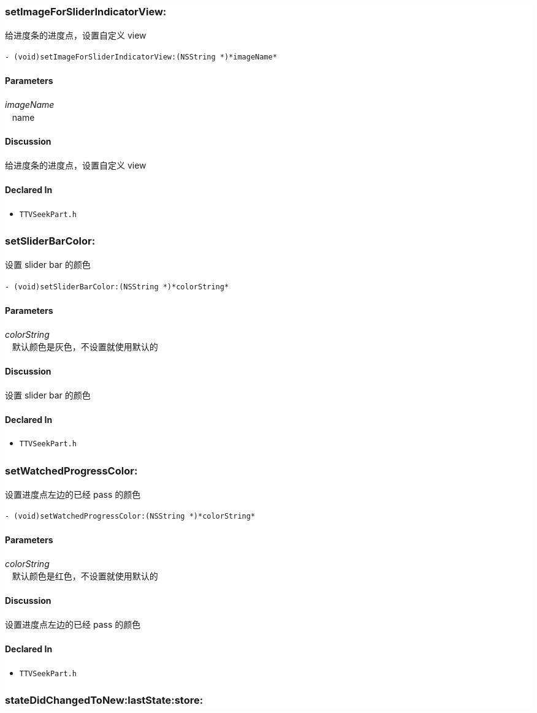 <a name="//api/name/setImageForSliderIndicatorView:" title="setImageForSliderIndicatorView:"></a>
### setImageForSliderIndicatorView:

给进度条的进度点，设置自定义 view

`- (void)setImageForSliderIndicatorView:(NSString *)*imageName*`

#### Parameters

*imageName*  
&nbsp;&nbsp;&nbsp;name  

#### Discussion
给进度条的进度点，设置自定义 view

#### Declared In
* `TTVSeekPart.h`

<a name="//api/name/setSliderBarColor:" title="setSliderBarColor:"></a>
### setSliderBarColor:

设置 slider bar 的颜色

`- (void)setSliderBarColor:(NSString *)*colorString*`

#### Parameters

*colorString*  
&nbsp;&nbsp;&nbsp;默认颜色是灰色，不设置就使用默认的  

#### Discussion
设置 slider bar 的颜色

#### Declared In
* `TTVSeekPart.h`

<a name="//api/name/setWatchedProgressColor:" title="setWatchedProgressColor:"></a>
### setWatchedProgressColor:

设置进度点左边的已经 pass 的颜色

`- (void)setWatchedProgressColor:(NSString *)*colorString*`

#### Parameters

*colorString*  
&nbsp;&nbsp;&nbsp;默认颜色是红色，不设置就使用默认的  

#### Discussion
设置进度点左边的已经 pass 的颜色

#### Declared In
* `TTVSeekPart.h`

<a name="//api/name/stateDidChangedToNew:lastState:store:" title="stateDidChangedToNew:lastState:store:"></a>
### stateDidChangedToNew:lastState:store:
